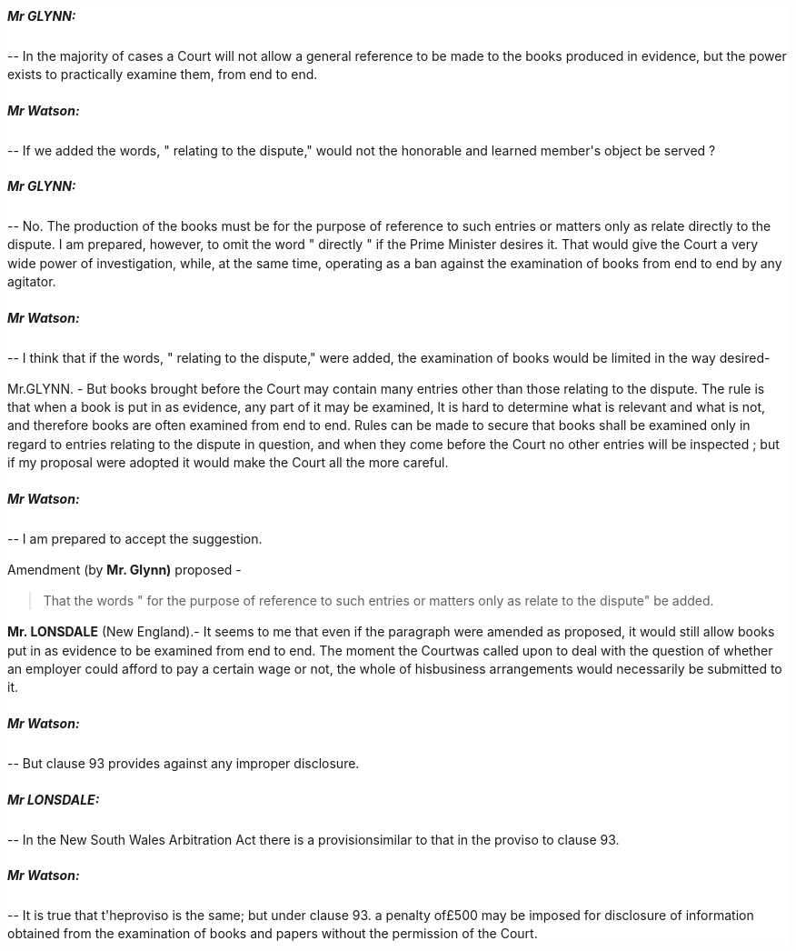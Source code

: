 ##### Mr GLYNN:

-- In the majority of cases a Court will not allow a general reference to be made to the books produced in evidence, but the power exists to practically examine them, from end to end. 

##### Mr Watson:

--  If we added the words, " relating to the dispute," would not the honorable and learned member's object be served ? 

##### Mr GLYNN:

-- No. The production of the books must be for the purpose of reference to such entries or matters only as relate directly to the dispute. I am prepared, however, to omit the word " directly " if the Prime Minister desires it. That would give the Court a very wide power of investigation, while, at the same time, operating as a ban against the examination of books from end to end by any agitator. 

##### Mr Watson:

--  I think that if the words, " relating to the dispute," were added, the examination of books would be limited in the way desired- 

Mr.GLYNN. - But books brought before the Court may contain many entries other than those relating to the dispute. The rule is that when a book is put in as evidence, any part of it may be examined, lt is hard to determine what is relevant and what is not, and therefore books are often examined from end to end. Rules can be made to secure that books shall be examined only in regard to entries relating to the dispute in question, and when they come before the Court no other entries will be inspected ; but if my proposal were adopted it would make the Court all the more careful. 

##### Mr Watson:

--  I am prepared to accept the suggestion. 

Amendment (by  **Mr. Glynn)**  proposed - 

  >That the words " for the purpose of reference to such entries or matters only as relate to the dispute" be added. 


 **Mr. LONSDALE** (New England).- It seems to me that even if the paragraph were amended as proposed, it would still allow books put in as evidence to be examined from end to end. The moment the Courtwas called upon to deal with the question of whether an employer could afford to pay a certain wage or not, the whole of hisbusiness arrangements would necessarily be submitted to it. 

##### Mr Watson:

--  But clause  93  provides against any improper disclosure. 

##### Mr LONSDALE:

-- In the New South Wales Arbitration Act there is a provisionsimilar to that in the proviso to clause  93. 

##### Mr Watson:

--  It is true that t'heproviso is the same; but under clause  93.  a penalty of£500 may be imposed for disclosure of information obtained from the examination of books and papers without the permission of the Court. 
